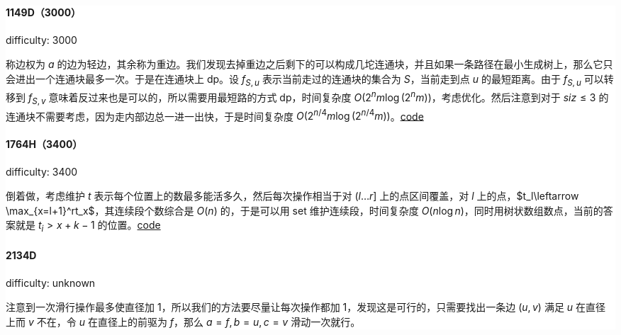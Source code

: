 #### 1149D（3000）

difficulty: 3000

称边权为 $a$ 的边为轻边，其余称为重边。我们发现去掉重边之后剩下的可以构成几坨连通块，并且如果一条路径在最小生成树上，那么它只会进出一个连通块最多一次。于是在连通块上 dp。设 $f_{S,u}$ 表示当前走过的连通块的集合为 $S$，当前走到点 $u$ 的最短距离。由于 $f_{S,u}$ 可以转移到 $f_{S,v}$ 意味着反过来也是可以的，所以需要用最短路的方式 dp，时间复杂度 $O(2^nm\log(2^nm))$，考虑优化。然后注意到对于 $siz\leq 3$ 的连通块不需要考虑，因为走内部边总一进一出快，于是时间复杂度 $O(2^{n/4}m\log(2^{n/4}m))$。[code](https://codeforces.com/contest/1149/submission/323140813)

#### 1764H（3400）

difficulty: 3400

倒着做，考虑维护 $t$ 表示每个位置上的数最多能活多久，然后每次操作相当于对 $(l\dots r]$ 上的点区间覆盖，对 $l$ 上的点，$t_l\leftarrow \max_{x=l+1}^rt_x$，其连续段个数综合是 $O(n)$ 的，于是可以用 set 维护连续段，时间复杂度 $O(n\log n)$，同时用树状数组数点，当前的答案就是 $t_i>x+k-1$ 的位置。[code](https://codeforces.com/contest/1764/submission/323305452)

#### 2134D

difficulty: unknown

注意到一次滑行操作最多使直径加 1，所以我们的方法要尽量让每次操作都加 1，发现这是可行的，只需要找出一条边 $(u,v)$ 满足 $u$ 在直径上而 $v$ 不在，令 $u$ 在直径上的前驱为 $f$，那么 $a=f,b=u,c=v$ 滑动一次就行。
